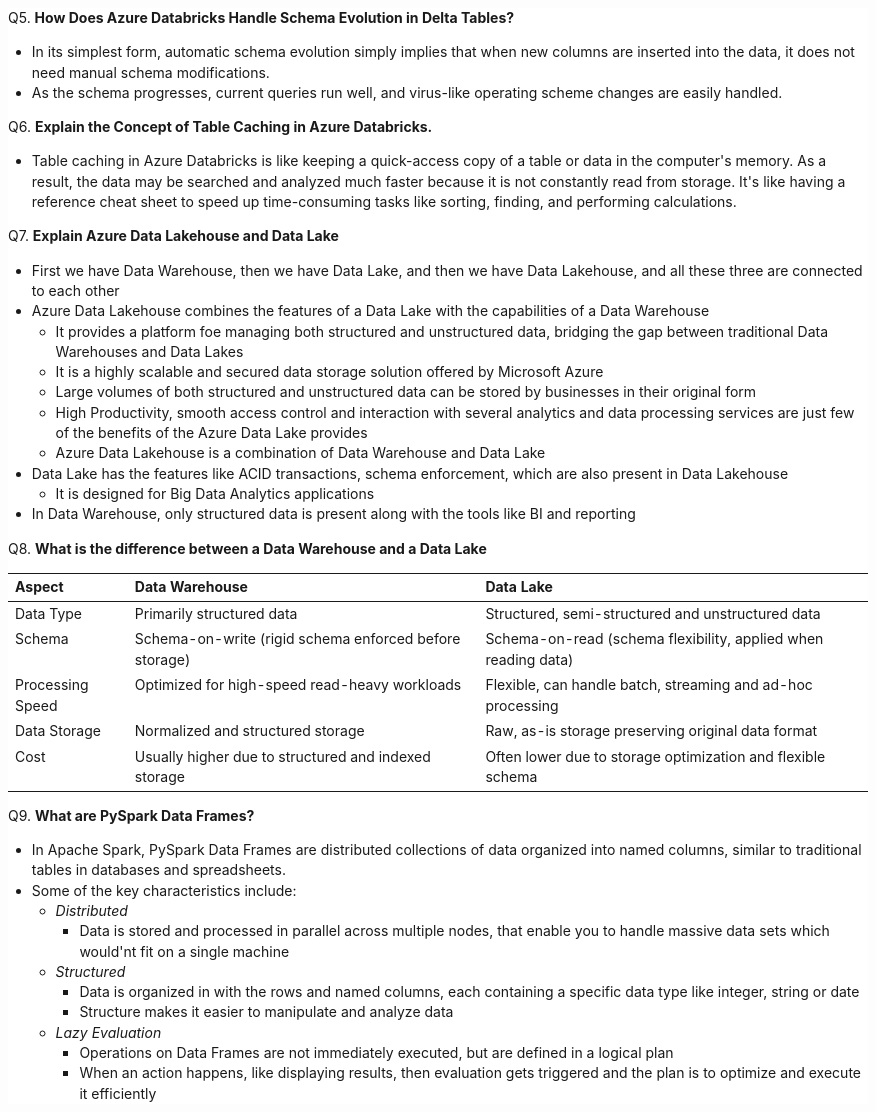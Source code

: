 Q5. **How Does Azure Databricks Handle Schema Evolution in Delta Tables?**

- In its simplest form, automatic schema evolution simply implies that when new columns are inserted into the data, it does not need manual schema modifications.
- As the schema progresses, current queries run well, and virus-like operating scheme changes are easily handled.

Q6. **Explain the Concept of Table Caching in Azure Databricks.**

- Table caching in Azure Databricks is like keeping a quick-access copy of a table or data in the computer's memory. As a result, the data may be searched and analyzed much faster because it is not constantly read from storage. It's like having a reference cheat sheet to speed up time-consuming tasks like sorting, finding, and performing calculations.

Q7. **Explain Azure Data Lakehouse and Data Lake**

- First we have Data Warehouse, then we have Data Lake, and then we have Data Lakehouse, and all these three are connected to each other
- Azure Data Lakehouse combines the features of a Data Lake with the capabilities of a Data Warehouse
  - It provides a platform foe managing both structured and unstructured data, bridging the gap between traditional Data Warehouses and Data Lakes
  - It is a highly scalable and secured data storage solution offered by Microsoft Azure
  - Large volumes of both structured and unstructured data can be stored by businesses in their original form
  - High Productivity, smooth access control and interaction with several analytics and data processing services are just few of the benefits of the Azure Data Lake provides
  - Azure Data Lakehouse is a combination of Data Warehouse and Data Lake
- Data Lake has the features like ACID transactions, schema enforcement, which are also present in Data Lakehouse
  - It is designed for Big Data Analytics applications
- In Data Warehouse, only structured data is present along with the tools like BI and reporting

Q8. **What is the difference between a Data Warehouse and a Data Lake**

| Aspect | Data Warehouse | Data Lake |
| :-- | :-- | :-- |
| Data Type | Primarily structured data | Structured, semi-structured and unstructured data |
| Schema | Schema-on-write (rigid schema enforced before storage) | Schema-on-read (schema flexibility, applied when reading data) |
| Processing Speed | Optimized for high-speed read-heavy workloads | Flexible, can handle batch, streaming and ad-hoc processing |
| Data Storage | Normalized and structured storage | Raw, as-is storage preserving original data format |
| Cost | Usually higher due to structured and indexed storage | Often lower due to storage optimization and flexible schema |

Q9. **What are PySpark Data Frames?**

- In Apache Spark, PySpark Data Frames are distributed collections of data organized into named columns, similar to traditional tables in databases and spreadsheets.
- Some of the key characteristics include:
  - *Distributed*
    - Data is stored and processed in parallel across multiple nodes, that enable you to handle massive data sets which would'nt fit on a single machine
  - *Structured*
    - Data is organized in with the rows and named columns, each containing a specific data type like integer, string or date
    - Structure makes it easier to manipulate and analyze data
  - *Lazy Evaluation*
    - Operations on Data Frames are not immediately executed, but are defined in a logical plan
    - When an action happens, like displaying results, then evaluation gets triggered and the plan is to optimize and execute it efficiently
